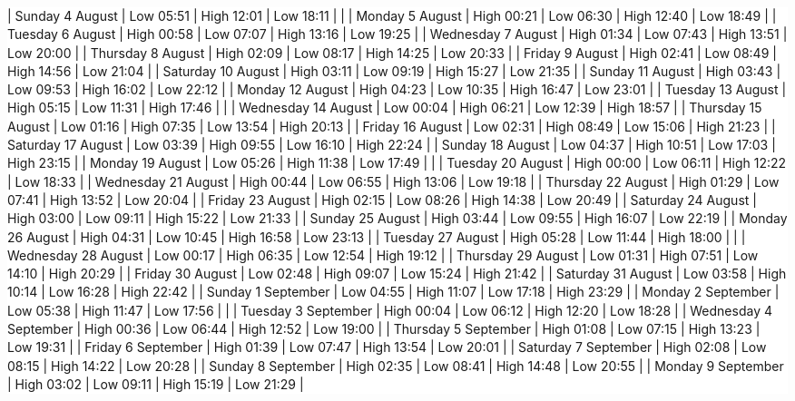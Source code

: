 | Sunday 4 August | Low 05:51 | High 12:01 | Low 18:11 |  | 
| Monday 5 August | High 00:21 | Low 06:30 | High 12:40 | Low 18:49 | 
| Tuesday 6 August | High 00:58 | Low 07:07 | High 13:16 | Low 19:25 | 
| Wednesday 7 August | High 01:34 | Low 07:43 | High 13:51 | Low 20:00 | 
| Thursday 8 August | High 02:09 | Low 08:17 | High 14:25 | Low 20:33 | 
| Friday 9 August | High 02:41 | Low 08:49 | High 14:56 | Low 21:04 | 
| Saturday 10 August | High 03:11 | Low 09:19 | High 15:27 | Low 21:35 | 
| Sunday 11 August | High 03:43 | Low 09:53 | High 16:02 | Low 22:12 | 
| Monday 12 August | High 04:23 | Low 10:35 | High 16:47 | Low 23:01 | 
| Tuesday 13 August | High 05:15 | Low 11:31 | High 17:46 |  | 
| Wednesday 14 August | Low 00:04 | High 06:21 | Low 12:39 | High 18:57 | 
| Thursday 15 August | Low 01:16 | High 07:35 | Low 13:54 | High 20:13 | 
| Friday 16 August | Low 02:31 | High 08:49 | Low 15:06 | High 21:23 | 
| Saturday 17 August | Low 03:39 | High 09:55 | Low 16:10 | High 22:24 | 
| Sunday 18 August | Low 04:37 | High 10:51 | Low 17:03 | High 23:15 | 
| Monday 19 August | Low 05:26 | High 11:38 | Low 17:49 |  | 
| Tuesday 20 August | High 00:00 | Low 06:11 | High 12:22 | Low 18:33 | 
| Wednesday 21 August | High 00:44 | Low 06:55 | High 13:06 | Low 19:18 | 
| Thursday 22 August | High 01:29 | Low 07:41 | High 13:52 | Low 20:04 | 
| Friday 23 August | High 02:15 | Low 08:26 | High 14:38 | Low 20:49 | 
| Saturday 24 August | High 03:00 | Low 09:11 | High 15:22 | Low 21:33 | 
| Sunday 25 August | High 03:44 | Low 09:55 | High 16:07 | Low 22:19 | 
| Monday 26 August | High 04:31 | Low 10:45 | High 16:58 | Low 23:13 | 
| Tuesday 27 August | High 05:28 | Low 11:44 | High 18:00 |  | 
| Wednesday 28 August | Low 00:17 | High 06:35 | Low 12:54 | High 19:12 | 
| Thursday 29 August | Low 01:31 | High 07:51 | Low 14:10 | High 20:29 | 
| Friday 30 August | Low 02:48 | High 09:07 | Low 15:24 | High 21:42 | 
| Saturday 31 August | Low 03:58 | High 10:14 | Low 16:28 | High 22:42 | 
| Sunday 1 September | Low 04:55 | High 11:07 | Low 17:18 | High 23:29 | 
| Monday 2 September | Low 05:38 | High 11:47 | Low 17:56 |  | 
| Tuesday 3 September | High 00:04 | Low 06:12 | High 12:20 | Low 18:28 | 
| Wednesday 4 September | High 00:36 | Low 06:44 | High 12:52 | Low 19:00 | 
| Thursday 5 September | High 01:08 | Low 07:15 | High 13:23 | Low 19:31 | 
| Friday 6 September | High 01:39 | Low 07:47 | High 13:54 | Low 20:01 | 
| Saturday 7 September | High 02:08 | Low 08:15 | High 14:22 | Low 20:28 | 
| Sunday 8 September | High 02:35 | Low 08:41 | High 14:48 | Low 20:55 | 
| Monday 9 September | High 03:02 | Low 09:11 | High 15:19 | Low 21:29 | 